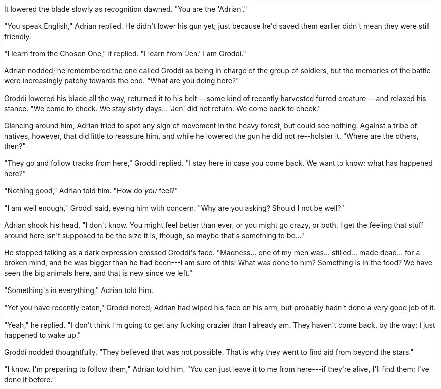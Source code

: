 It lowered the blade slowly as recognition dawned. "You are the
'Adrian'."

"You speak English," Adrian replied. He didn't lower his gun yet; just
because he'd saved them earlier didn't mean they were still friendly.

"I learn from the Chosen One," it replied. "I learn from 'Jen.' I am
Groddi."

Adrian nodded; he remembered the one called Groddi as being in charge of
the group of soldiers, but the memories of the battle were increasingly
patchy towards the end. "What are you doing here?"

Groddi lowered his blade all the way, returned it to his belt---some
kind of recently harvested furred creature---and relaxed his stance. "We
come to check. We stay sixty days... 'Jen' did not return. We come back
to check."

Glancing around him, Adrian tried to spot any sign of movement in the
heavy forest, but could see nothing. Against a tribe of natives,
however, that did little to reassure him, and while he lowered the gun
he did not re--holster it. "Where are the others, then?"

"They go and follow tracks from here," Groddi replied. "I stay here in
case you come back. We want to know: what has happened here?"

"Nothing good," Adrian told him. "How do *you* feel?"

"I am well enough," Groddi said, eyeing him with concern. "Why are you
asking? Should I not be well?"

Adrian shook his head. "I don't know. You might feel better than ever,
or you might go crazy, or both. I get the feeling that stuff around here
isn't supposed to be the size it is, though, so maybe that's something
to be..."

He stopped talking as a dark expression crossed Groddi's face.
"Madness... one of my men was... stilled... made dead... for a broken
mind, and he was bigger than he had been---I am sure of this! What was
done to him? Something is in the food? We have seen the big animals
here, and that is new since we left."

"Something's in everything," Adrian told him.

"Yet you have recently eaten," Groddi noted; Adrian had wiped his face
on his arm, but probably hadn't done a very good job of it.

"Yeah," he replied. "I don't think I'm going to get any fucking crazier
than I already am. They haven't come back, by the way; I just happened
to wake up."

Groddi nodded thoughtfully. "They believed that was not possible. That
is why they went to find aid from beyond the stars."

"I know. I'm preparing to follow them," Adrian told him. "You can just
leave it to me from here---if they're alive, I'll find them; I've done
it before."
